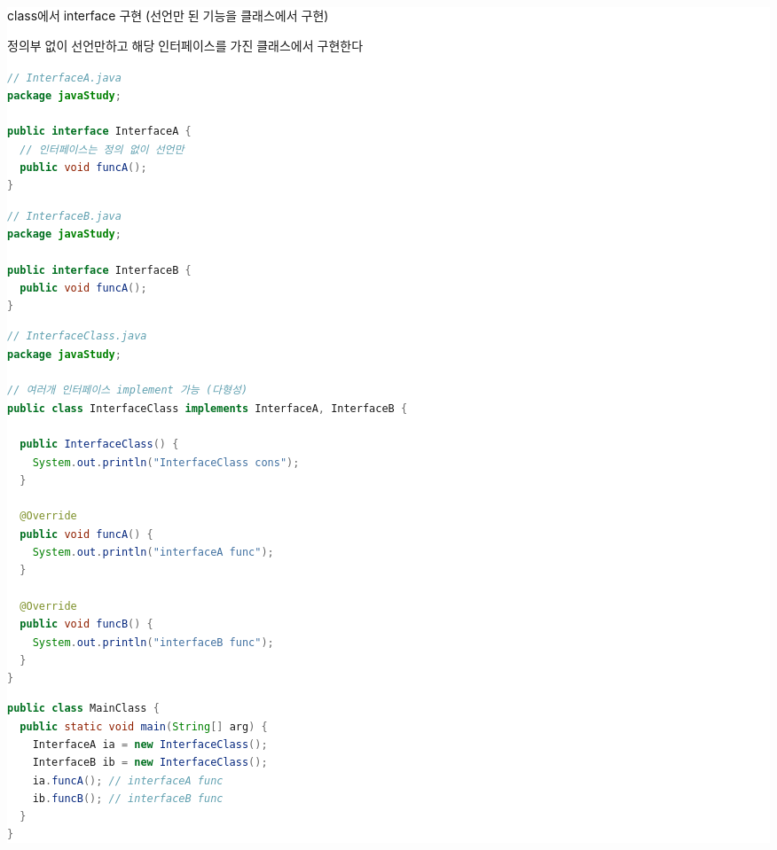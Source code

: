 class에서 interface 구현 (선언만 된 기능을 클래스에서 구현)

정의부 없이 선언만하고 해당 인터페이스를 가진 클래스에서 구현한다

```java
// InterfaceA.java
package javaStudy;

public interface InterfaceA {
  // 인터페이스는 정의 없이 선언만
  public void funcA();
}
```

```java
// InterfaceB.java
package javaStudy;

public interface InterfaceB {
  public void funcA();
}
```

```java
// InterfaceClass.java
package javaStudy;

// 여러개 인터페이스 implement 가능 (다형성)
public class InterfaceClass implements InterfaceA, InterfaceB {

  public InterfaceClass() {
    System.out.println("InterfaceClass cons");
  }

  @Override
  public void funcA() {
    System.out.println("interfaceA func");
  }

  @Override
  public void funcB() {
    System.out.println("interfaceB func");
  }
}
```

```java
public class MainClass {
  public static void main(String[] arg) {
    InterfaceA ia = new InterfaceClass();
    InterfaceB ib = new InterfaceClass();
    ia.funcA(); // interfaceA func
    ib.funcB(); // interfaceB func
  }
}
```
